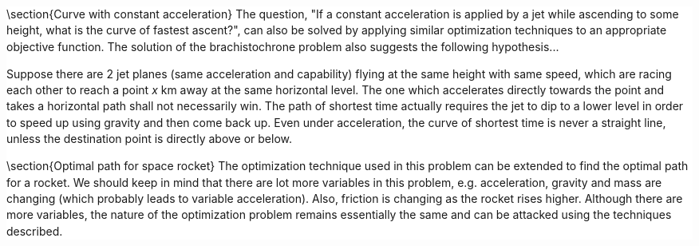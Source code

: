   \section{Curve with constant acceleration}
  The question, "If a constant acceleration is applied by a jet while ascending to some height, what is the curve of fastest ascent?", can also be solved by applying similar optimization techniques to an appropriate objective function. The solution of the brachistochrone problem also suggests the following hypothesis...

  Suppose there are 2 jet planes (same acceleration and capability) flying at the same height with same speed, which are racing each other to reach a point $x$ km away at the same horizontal level. The one which accelerates directly towards the point and takes a horizontal path shall not necessarily win. The path of shortest time actually requires the jet to dip to a lower level in order to speed up using gravity and then come back up. Even under acceleration, the curve of shortest time is never a straight line, unless the destination point is directly above or below.

  \section{Optimal path for space rocket}
  The optimization technique used in this problem can be extended to find the optimal path for a rocket. We should keep in mind that there are lot more variables in this problem, e.g. acceleration, gravity and mass are changing (which probably leads to variable acceleration). Also, friction is changing as the rocket rises higher. Although there are more variables, the nature of the optimization problem remains essentially the same and can be attacked using the techniques described.
